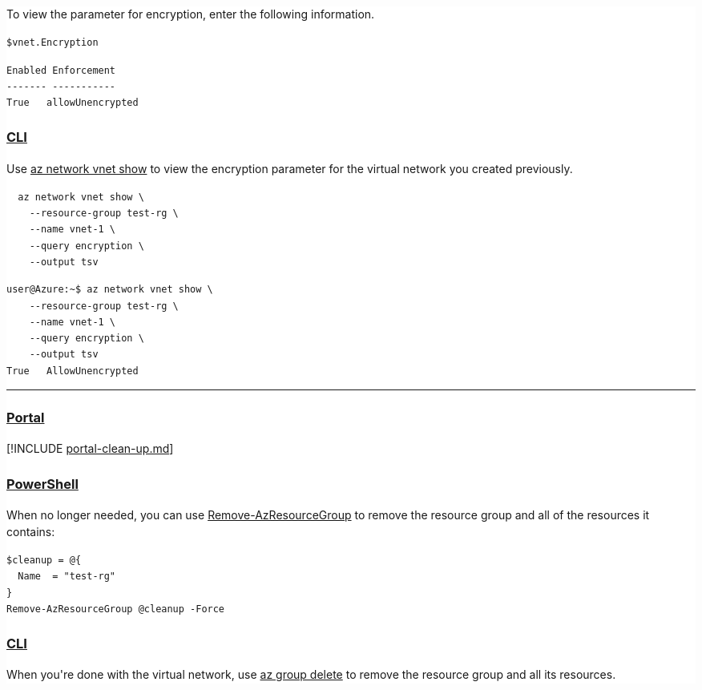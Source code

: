 To view the parameter for encryption, enter the following information.

```azurepowershell-interactive
$vnet.Encryption
```

```output
Enabled Enforcement
------- -----------
True   allowUnencrypted
```

### [CLI](#tab/cli)

Use [az network vnet show](/cli/azure/network/vnet#az-network-vnet-show) to view the encryption parameter for the virtual network you created previously.

```azurecli-interactive
  az network vnet show \
    --resource-group test-rg \
    --name vnet-1 \
    --query encryption \
    --output tsv
```

```output
user@Azure:~$ az network vnet show \
    --resource-group test-rg \
    --name vnet-1 \
    --query encryption \
    --output tsv
True   AllowUnencrypted
```

---

### [Portal](#tab/portal)

[!INCLUDE [portal-clean-up.md](~/reusable-content/ce-skilling/azure/includes/portal-clean-up.md)]

### [PowerShell](#tab/powershell)

When no longer needed, you can use [Remove-AzResourceGroup](/powershell/module/az.resources/remove-azresourcegroup) to remove the resource group and all of the resources it contains:

```azurepowershell-interactive 
$cleanup = @{
  Name  = "test-rg"
}
Remove-AzResourceGroup @cleanup -Force
```

### [CLI](#tab/cli)

When you're done with the virtual network, use [az group delete](/cli/azure/group#az-group-delete) to remove the resource group and all its resources.
